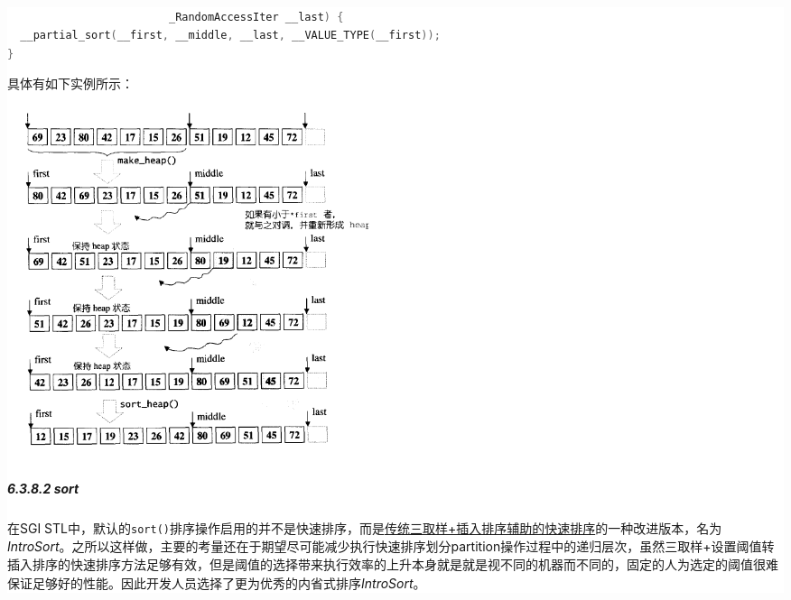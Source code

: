 ```c++
                         _RandomAccessIter __last) {
  __partial_sort(__first, __middle, __last, __VALUE_TYPE(__first));
}
```

具体有如下实例所示：

<img src="../../image/Snipaste_2021-03-11_09-16-12.png" alt="Snipaste_2021-03-11_09-16-12" style="zoom:65%;" />



##### 6.3.8.2 sort

在SGI STL中，默认的`sort()`排序操作启用的并不是快速排序，而是[传统三取样+插入排序辅助的快速排序](https://github.com/Ye-zixiao/My-Algorithms/blob/master/Algs4/chaps/2.Sort.md)的一种改进版本，名为*IntroSort*。之所以这样做，主要的考量还在于期望尽可能减少执行快速排序划分partition操作过程中的递归层次，虽然三取样+设置阈值转插入排序的快速排序方法足够有效，但是阈值的选择带来执行效率的上升本身就是就是视不同的机器而不同的，固定的人为选定的阈值很难保证足够好的性能。因此开发人员选择了更为优秀的内省式排序*IntroSort*。

